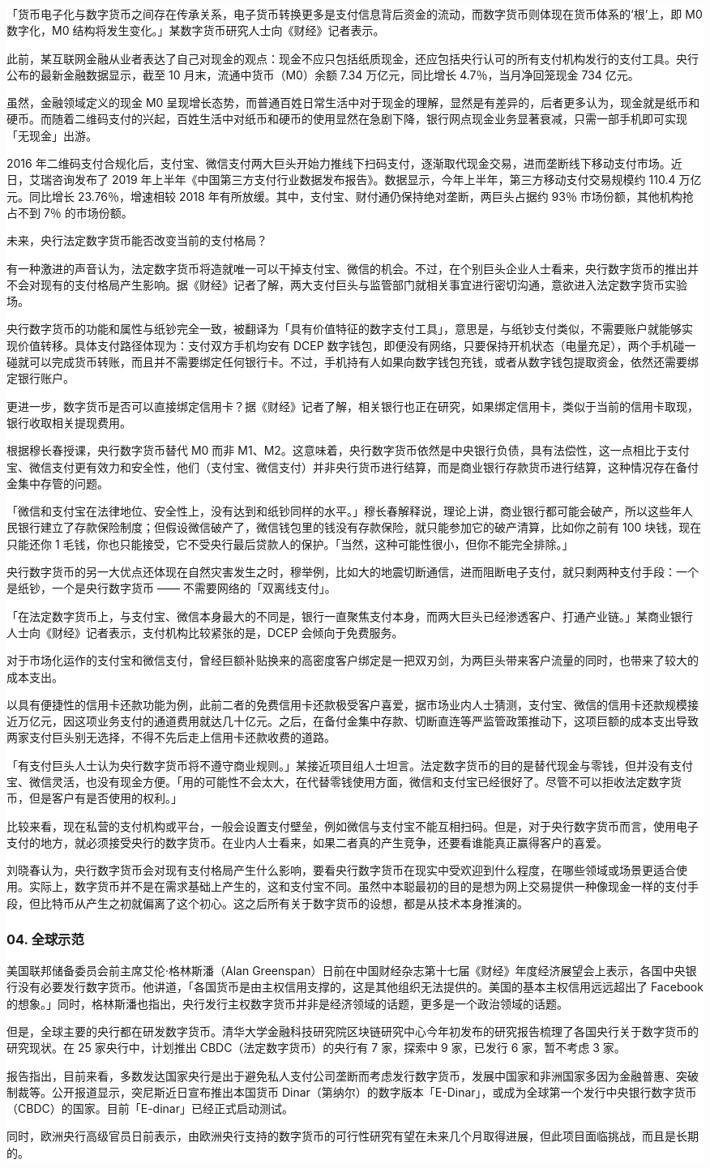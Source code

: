 「货币电子化与数字货币之间存在传承关系，电子货币转换更多是支付信息背后资金的流动，而数字货币则体现在货币体系的‘根’上，即 M0 数字化，M0 结构将发生变化。」某数字货币研究人士向《财经》记者表示。

此前，某互联网金融从业者表达了自己对现金的观点：现金不应只包括纸质现金，还应包括央行认可的所有支付机构发行的支付工具。央行公布的最新金融数据显示，截至 10 月末，流通中货币（M0）余额 7.34 万亿元，同比增长 4.7％，当月净回笼现金 734 亿元。

虽然，金融领域定义的现金 M0 呈现增长态势，而普通百姓日常生活中对于现金的理解，显然是有差异的，后者更多认为，现金就是纸币和硬币。而随着二维码支付的兴起，百姓生活中对纸币和硬币的使用显然在急剧下降，银行网点现金业务显著衰减，只需一部手机即可实现「无现金」出游。

2016 年二维码支付合规化后，支付宝、微信支付两大巨头开始力推线下扫码支付，逐渐取代现金交易，进而垄断线下移动支付市场。近日，艾瑞咨询发布了 2019 年上半年《中国第三方支付行业数据发布报告》。数据显示，今年上半年，第三方移动支付交易规模约 110.4 万亿元。同比增长 23.76％，增速相较 2018 年有所放缓。其中，支付宝、财付通仍保持绝对垄断，两巨头占据约 93％ 市场份额，其他机构抢占不到 7％ 的市场份额。

未来，央行法定数字货币能否改变当前的支付格局？

有一种激进的声音认为，法定数字货币将造就唯一可以干掉支付宝、微信的机会。不过，在个别巨头企业人士看来，央行数字货币的推出并不会对现有的支付格局产生影响。据《财经》记者了解，两大支付巨头与监管部门就相关事宜进行密切沟通，意欲进入法定数字货币实验场。

央行数字货币的功能和属性与纸钞完全一致，被翻译为「具有价值特征的数字支付工具」，意思是，与纸钞支付类似，不需要账户就能够实现价值转移。具体支付路径体现为：支付双方手机均安有 DCEP 数字钱包，即便没有网络，只要保持开机状态（电量充足），两个手机碰一碰就可以完成货币转账，而且并不需要绑定任何银行卡。不过，手机持有人如果向数字钱包充钱，或者从数字钱包提取资金，依然还需要绑定银行账户。

更进一步，数字货币是否可以直接绑定信用卡？据《财经》记者了解，相关银行也正在研究，如果绑定信用卡，类似于当前的信用卡取现，银行收取相关提现费用。

根据穆长春授课，央行数字货币替代 M0 而非 M1、M2。这意味着，央行数字货币依然是中央银行负债，具有法偿性，这一点相比于支付宝、微信支付更有效力和安全性，他们（支付宝、微信支付）并非央行货币进行结算，而是商业银行存款货币进行结算，这种情况存在备付金集中存管的问题。

「微信和支付宝在法律地位、安全性上，没有达到和纸钞同样的水平。」穆长春解释说，理论上讲，商业银行都可能会破产，所以这些年人民银行建立了存款保险制度；但假设微信破产了，微信钱包里的钱没有存款保险，就只能参加它的破产清算，比如你之前有 100 块钱，现在只能还你 1 毛钱，你也只能接受，它不受央行最后贷款人的保护。「当然，这种可能性很小，但你不能完全排除。」

央行数字货币的另一大优点还体现在自然灾害发生之时，穆举例，比如大的地震切断通信，进而阻断电子支付，就只剩两种支付手段：一个是纸钞，一个是央行数字货币 —— 不需要网络的「双离线支付」。

「在法定数字货币上，与支付宝、微信本身最大的不同是，银行一直聚焦支付本身，而两大巨头已经渗透客户、打通产业链。」某商业银行人士向《财经》记者表示，支付机构比较紧张的是，DCEP 会倾向于免费服务。

对于市场化运作的支付宝和微信支付，曾经巨额补贴换来的高密度客户绑定是一把双刃剑，为两巨头带来客户流量的同时，也带来了较大的成本支出。

以具有便捷性的信用卡还款功能为例，此前二者的免费信用卡还款极受客户喜爱，据市场业内人士猜测，支付宝、微信的信用卡还款规模接近万亿元，因这项业务支付的通道费用就达几十亿元。之后，在备付金集中存款、切断直连等严监管政策推动下，这项巨额的成本支出导致两家支付巨头别无选择，不得不先后走上信用卡还款收费的道路。

「有支付巨头人士认为央行数字货币将不遵守商业规则。」某接近项目组人士坦言。法定数字货币的目的是替代现金与零钱，但并没有支付宝、微信灵活，也没有现金方便。「用的可能性不会太大，在代替零钱使用方面，微信和支付宝已经很好了。尽管不可以拒收法定数字货币，但是客户有是否使用的权利。」

比较来看，现在私营的支付机构或平台，一般会设置支付壁垒，例如微信与支付宝不能互相扫码。但是，对于央行数字货币而言，使用电子支付的地方，就必须接受央行的数字货币。在业内人士看来，如果二者真的产生竞争，还要看谁能真正赢得客户的喜爱。

刘晓春认为，央行数字货币会对现有支付格局产生什么影响，要看央行数字货币在现实中受欢迎到什么程度，在哪些领域或场景更适合使用。实际上，数字货币并不是在需求基础上产生的，这和支付宝不同。虽然中本聪最初的目的是想为网上交易提供一种像现金一样的支付手段，但比特币从产生之初就偏离了这个初心。这之后所有关于数字货币的设想，都是从技术本身推演的。

### 04. 全球示范

美国联邦储备委员会前主席艾伦·格林斯潘（Alan Greenspan）日前在中国财经杂志第十七届《财经》年度经济展望会上表示，各国中央银行没有必要发行数字货币。他讲道，「各国货币是由主权信用支撑的，这是其他组织无法提供的。美国的基本主权信用远远超出了 Facebook 的想象。」同时，格林斯潘也指出，央行发行主权数字货币并非是经济领域的话题，更多是一个政治领域的话题。

但是，全球主要的央行都在研发数字货币。清华大学金融科技研究院区块链研究中心今年初发布的研究报告梳理了各国央行关于数字货币的研究现状。在 25 家央行中，计划推出 CBDC（法定数字货币）的央行有 7 家，探索中 9 家，已发行 6 家，暂不考虑 3 家。

报告指出，目前来看，多数发达国家央行是出于避免私人支付公司垄断而考虑发行数字货币，发展中国家和非洲国家多因为金融普惠、突破制裁等。公开报道显示，突尼斯近日宣布推出本国货币 Dinar（第纳尔）的数字版本「E-Dinar」，或成为全球第一个发行中央银行数字货币（CBDC）的国家。目前「E-dinar」已经正式启动测试。

同时，欧洲央行高级官员日前表示，由欧洲央行支持的数字货币的可行性研究有望在未来几个月取得进展，但此项目面临挑战，而且是长期的。
